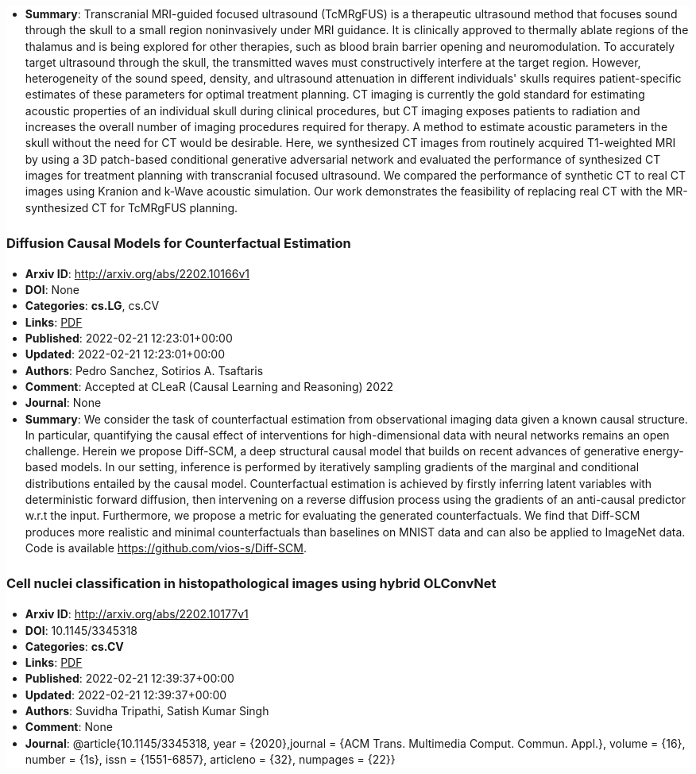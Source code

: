 - **Summary**: Transcranial MRI-guided focused ultrasound (TcMRgFUS) is a therapeutic ultrasound method that focuses sound through the skull to a small region noninvasively under MRI guidance. It is clinically approved to thermally ablate regions of the thalamus and is being explored for other therapies, such as blood brain barrier opening and neuromodulation. To accurately target ultrasound through the skull, the transmitted waves must constructively interfere at the target region. However, heterogeneity of the sound speed, density, and ultrasound attenuation in different individuals' skulls requires patient-specific estimates of these parameters for optimal treatment planning. CT imaging is currently the gold standard for estimating acoustic properties of an individual skull during clinical procedures, but CT imaging exposes patients to radiation and increases the overall number of imaging procedures required for therapy. A method to estimate acoustic parameters in the skull without the need for CT would be desirable. Here, we synthesized CT images from routinely acquired T1-weighted MRI by using a 3D patch-based conditional generative adversarial network and evaluated the performance of synthesized CT images for treatment planning with transcranial focused ultrasound. We compared the performance of synthetic CT to real CT images using Kranion and k-Wave acoustic simulation. Our work demonstrates the feasibility of replacing real CT with the MR-synthesized CT for TcMRgFUS planning.



### Diffusion Causal Models for Counterfactual Estimation
- **Arxiv ID**: http://arxiv.org/abs/2202.10166v1
- **DOI**: None
- **Categories**: **cs.LG**, cs.CV
- **Links**: [PDF](http://arxiv.org/pdf/2202.10166v1)
- **Published**: 2022-02-21 12:23:01+00:00
- **Updated**: 2022-02-21 12:23:01+00:00
- **Authors**: Pedro Sanchez, Sotirios A. Tsaftaris
- **Comment**: Accepted at CLeaR (Causal Learning and Reasoning) 2022
- **Journal**: None
- **Summary**: We consider the task of counterfactual estimation from observational imaging data given a known causal structure. In particular, quantifying the causal effect of interventions for high-dimensional data with neural networks remains an open challenge. Herein we propose Diff-SCM, a deep structural causal model that builds on recent advances of generative energy-based models. In our setting, inference is performed by iteratively sampling gradients of the marginal and conditional distributions entailed by the causal model. Counterfactual estimation is achieved by firstly inferring latent variables with deterministic forward diffusion, then intervening on a reverse diffusion process using the gradients of an anti-causal predictor w.r.t the input. Furthermore, we propose a metric for evaluating the generated counterfactuals. We find that Diff-SCM produces more realistic and minimal counterfactuals than baselines on MNIST data and can also be applied to ImageNet data. Code is available https://github.com/vios-s/Diff-SCM.



### Cell nuclei classification in histopathological images using hybrid OLConvNet
- **Arxiv ID**: http://arxiv.org/abs/2202.10177v1
- **DOI**: 10.1145/3345318
- **Categories**: **cs.CV**
- **Links**: [PDF](http://arxiv.org/pdf/2202.10177v1)
- **Published**: 2022-02-21 12:39:37+00:00
- **Updated**: 2022-02-21 12:39:37+00:00
- **Authors**: Suvidha Tripathi, Satish Kumar Singh
- **Comment**: None
- **Journal**: @article{10.1145/3345318, year = {2020},journal = {ACM Trans.
  Multimedia Comput. Commun. Appl.}, volume = {16}, number = {1s}, issn =
  {1551-6857}, articleno = {32}, numpages = {22}}